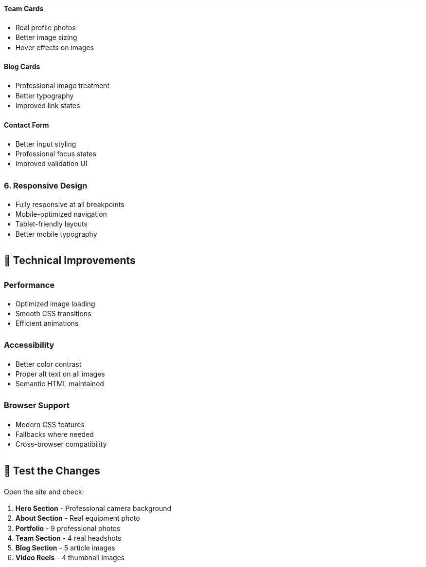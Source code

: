 #### Team Cards
- Real profile photos
- Better image sizing
- Hover effects on images

#### Blog Cards
- Professional image treatment
- Better typography
- Improved link states

#### Contact Form
- Better input styling
- Professional focus states
- Improved validation UI

### 6. **Responsive Design**

- Fully responsive at all breakpoints
- Mobile-optimized navigation
- Tablet-friendly layouts
- Better mobile typography

## 🚀 Technical Improvements

### Performance
- Optimized image loading
- Smooth CSS transitions
- Efficient animations

### Accessibility
- Better color contrast
- Proper alt text on all images
- Semantic HTML maintained

### Browser Support
- Modern CSS features
- Fallbacks where needed
- Cross-browser compatibility

## 📱 Test the Changes

Open the site and check:

1. **Hero Section** - Professional camera background
2. **About Section** - Real equipment photo
3. **Portfolio** - 9 professional photos
4. **Team Section** - 4 real headshots
5. **Blog Section** - 5 article images
6. **Video Reels** - 4 thumbnail images
